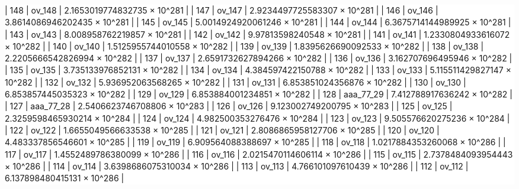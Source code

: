 | 148 | ov_148 | 2.1653019774832735 × 10^281 |
| 147 | ov_147 | 2.9234497725583307 × 10^281 |
| 146 | ov_146 | 3.8614086946202435 × 10^281 |
| 145 | ov_145 | 5.0014924920061246 × 10^281 |
| 144 | ov_144 | 6.3675714144989925 × 10^281 |
| 143 | ov_143 | 8.008958762219857 × 10^281 |
| 142 | ov_142 | 9.97813598240548 × 10^281 |
| 141 | ov_141 | 1.2330804933616072 × 10^282 |
| 140 | ov_140 | 1.5125955744010558 × 10^282 |
| 139 | ov_139 | 1.8395626690092533 × 10^282 |
| 138 | ov_138 | 2.2205666542826994 × 10^282 |
| 137 | ov_137 | 2.6591732627894266 × 10^282 |
| 136 | ov_136 | 3.162707696495946 × 10^282 |
| 135 | ov_135 | 3.735133976852131 × 10^282 |
| 134 | ov_134 | 4.384597422150788 × 10^282 |
| 133 | ov_133 | 5.115511429827147 × 10^282 |
| 132 | ov_132 | 5.936952063568265 × 10^282 |
| 131 | ov_131 | 6.853851024356876 × 10^282 |
| 130 | ov_130 | 6.853857445035323 × 10^282 |
| 129 | ov_129 | 6.853884001234851 × 10^282 |
| 128 | aaa_77_29 | 7.412788917636242 × 10^282 |
| 127 | aaa_77_28 | 2.5406623746708806 × 10^283 |
| 126 | ov_126 | 9.123002749200795 × 10^283 |
| 125 | ov_125 | 2.3259598465930214 × 10^284 |
| 124 | ov_124 | 4.982500353276476 × 10^284 |
| 123 | ov_123 | 9.505576620275236 × 10^284 |
| 122 | ov_122 | 1.6655049566633538 × 10^285 |
| 121 | ov_121 | 2.8086865958127706 × 10^285 |
| 120 | ov_120 | 4.483337856546601 × 10^285 |
| 119 | ov_119 | 6.909564088388697 × 10^285 |
| 118 | ov_118 | 1.0217884353260068 × 10^286 |
| 117 | ov_117 | 1.4552489786380099 × 10^286 |
| 116 | ov_116 | 2.0215470114606114 × 10^286 |
| 115 | ov_115 | 2.7378484093954443 × 10^286 |
| 114 | ov_114 | 3.6398686075310034 × 10^286 |
| 113 | ov_113 | 4.766101097610439 × 10^286 |
| 112 | ov_112 | 6.137898480415131 × 10^286 |